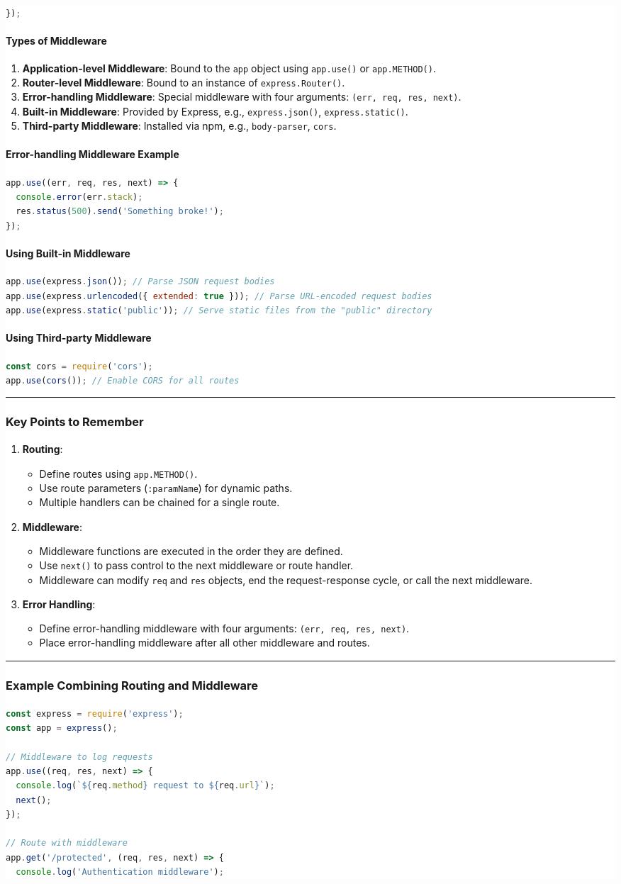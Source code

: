 ```javascript
});
```

#### **Types of Middleware**
1. **Application-level Middleware**: Bound to the `app` object using `app.use()` or `app.METHOD()`.
2. **Router-level Middleware**: Bound to an instance of `express.Router()`.
3. **Error-handling Middleware**: Special middleware with four arguments: `(err, req, res, next)`.
4. **Built-in Middleware**: Provided by Express, e.g., `express.json()`, `express.static()`.
5. **Third-party Middleware**: Installed via npm, e.g., `body-parser`, `cors`.

#### **Error-handling Middleware Example**
```javascript
app.use((err, req, res, next) => {
  console.error(err.stack);
  res.status(500).send('Something broke!');
});
```

#### **Using Built-in Middleware**
```javascript
app.use(express.json()); // Parse JSON request bodies
app.use(express.urlencoded({ extended: true })); // Parse URL-encoded request bodies
app.use(express.static('public')); // Serve static files from the "public" directory
```

#### **Using Third-party Middleware**
```javascript
const cors = require('cors');
app.use(cors()); // Enable CORS for all routes
```

---

### **Key Points to Remember**
1. **Routing**:
   - Define routes using `app.METHOD()`.
   - Use route parameters (`:paramName`) for dynamic paths.
   - Multiple handlers can be chained for a single route.

2. **Middleware**:
   - Middleware functions are executed in the order they are defined.
   - Use `next()` to pass control to the next middleware or route handler.
   - Middleware can modify `req` and `res` objects, end the request-response cycle, or call the next middleware.

3. **Error Handling**:
   - Define error-handling middleware with four arguments: `(err, req, res, next)`.
   - Place error-handling middleware after all other middleware and routes.

---

### **Example Combining Routing and Middleware**
```javascript
const express = require('express');
const app = express();

// Middleware to log requests
app.use((req, res, next) => {
  console.log(`${req.method} request to ${req.url}`);
  next();
});

// Route with middleware
app.get('/protected', (req, res, next) => {
  console.log('Authentication middleware');
```